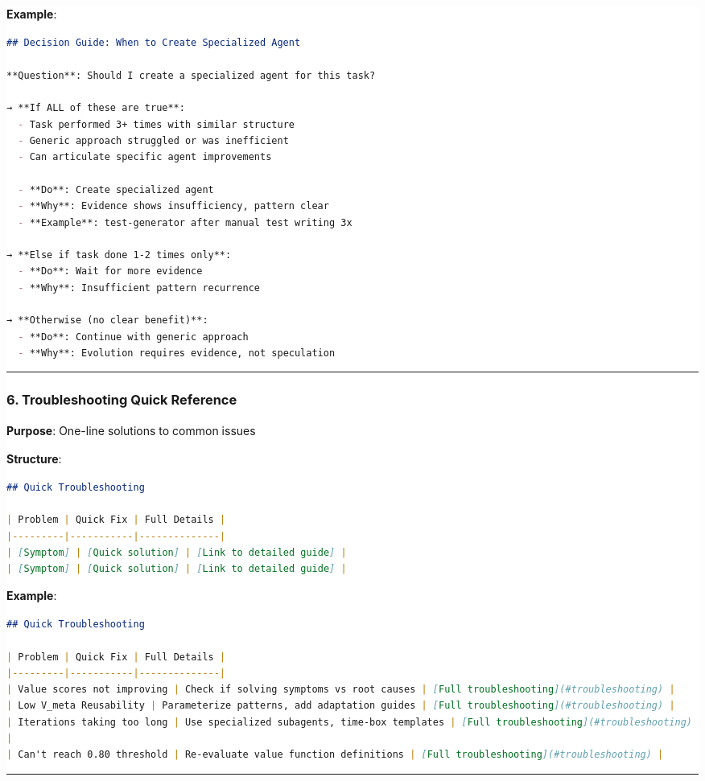 **Example**:
```markdown
## Decision Guide: When to Create Specialized Agent

**Question**: Should I create a specialized agent for this task?

→ **If ALL of these are true**:
  - Task performed 3+ times with similar structure
  - Generic approach struggled or was inefficient
  - Can articulate specific agent improvements

  - **Do**: Create specialized agent
  - **Why**: Evidence shows insufficiency, pattern clear
  - **Example**: test-generator after manual test writing 3x

→ **Else if task done 1-2 times only**:
  - **Do**: Wait for more evidence
  - **Why**: Insufficient pattern recurrence

→ **Otherwise (no clear benefit)**:
  - **Do**: Continue with generic approach
  - **Why**: Evolution requires evidence, not speculation
```

---

### 6. Troubleshooting Quick Reference

**Purpose**: One-line solutions to common issues

**Structure**:
```markdown
## Quick Troubleshooting

| Problem | Quick Fix | Full Details |
|---------|-----------|--------------|
| [Symptom] | [Quick solution] | [Link to detailed guide] |
| [Symptom] | [Quick solution] | [Link to detailed guide] |
```

**Example**:
```markdown
## Quick Troubleshooting

| Problem | Quick Fix | Full Details |
|---------|-----------|--------------|
| Value scores not improving | Check if solving symptoms vs root causes | [Full troubleshooting](#troubleshooting) |
| Low V_meta Reusability | Parameterize patterns, add adaptation guides | [Full troubleshooting](#troubleshooting) |
| Iterations taking too long | Use specialized subagents, time-box templates | [Full troubleshooting](#troubleshooting) |
| Can't reach 0.80 threshold | Re-evaluate value function definitions | [Full troubleshooting](#troubleshooting) |
```

---